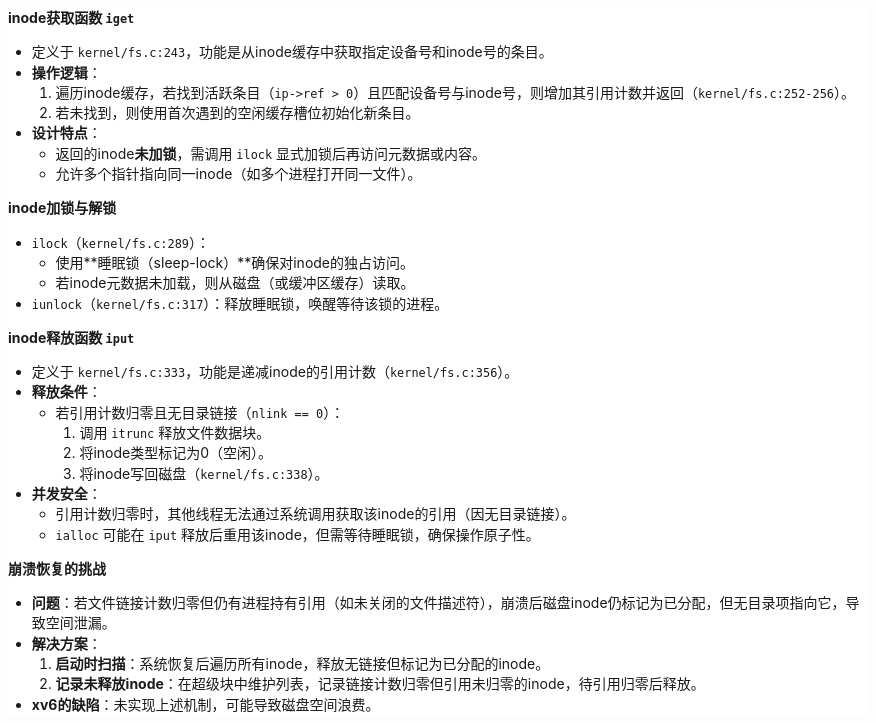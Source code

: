 **inode获取函数 `iget`**

- 定义于 `kernel/fs.c:243`，功能是从inode缓存中获取指定设备号和inode号的条目。
- **操作逻辑**：
  1. 遍历inode缓存，若找到活跃条目（`ip->ref > 0`）且匹配设备号与inode号，则增加其引用计数并返回（`kernel/fs.c:252-256`）。
  2. 若未找到，则使用首次遇到的空闲缓存槽位初始化新条目。
- **设计特点**：
  - 返回的inode**未加锁**，需调用 `ilock` 显式加锁后再访问元数据或内容。
  - 允许多个指针指向同一inode（如多个进程打开同一文件）。

**inode加锁与解锁**

- `ilock`（`kernel/fs.c:289`）：
  - 使用**睡眠锁（sleep-lock）**确保对inode的独占访问。
  - 若inode元数据未加载，则从磁盘（或缓冲区缓存）读取。
- `iunlock`（`kernel/fs.c:317`）：释放睡眠锁，唤醒等待该锁的进程。

**inode释放函数 `iput`**

- 定义于 `kernel/fs.c:333`，功能是递减inode的引用计数（`kernel/fs.c:356`）。
- **释放条件**：
  - 若引用计数归零且无目录链接（`nlink == 0`）：
    1. 调用 `itrunc` 释放文件数据块。
    2. 将inode类型标记为0（空闲）。
    3. 将inode写回磁盘（`kernel/fs.c:338`）。
- **并发安全**：
  - 引用计数归零时，其他线程无法通过系统调用获取该inode的引用（因无目录链接）。
  - `ialloc` 可能在 `iput` 释放后重用该inode，但需等待睡眠锁，确保操作原子性。

**崩溃恢复的挑战**

- **问题**：若文件链接计数归零但仍有进程持有引用（如未关闭的文件描述符），崩溃后磁盘inode仍标记为已分配，但无目录项指向它，导致空间泄漏。
- **解决方案**：
  1. **启动时扫描**：系统恢复后遍历所有inode，释放无链接但标记为已分配的inode。
  2. **记录未释放inode**：在超级块中维护列表，记录链接计数归零但引用未归零的inode，待引用归零后释放。
- **xv6的缺陷**：未实现上述机制，可能导致磁盘空间浪费。
